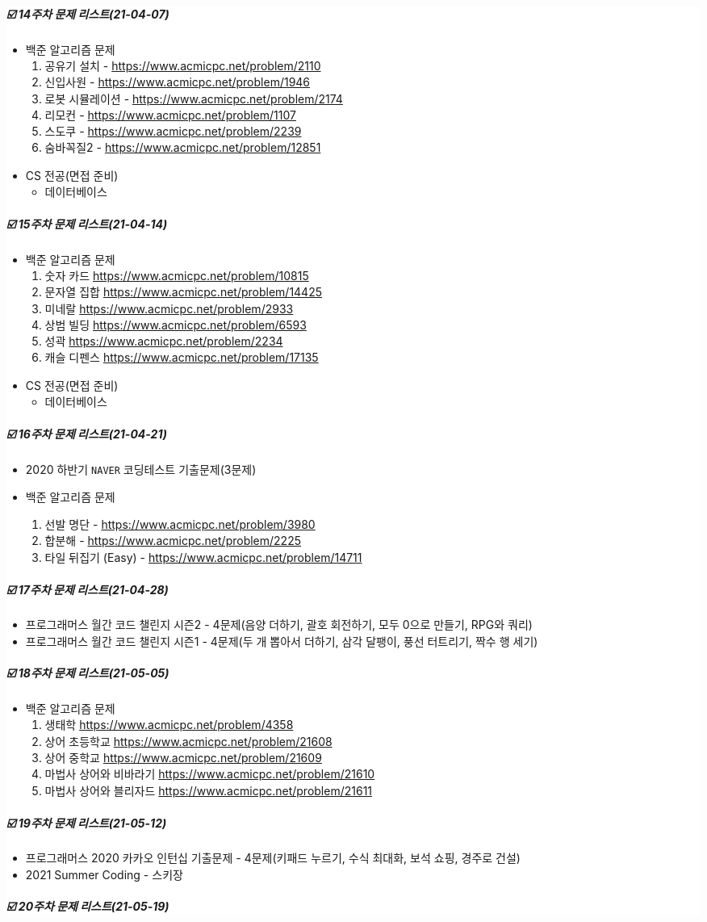 
##### :ballot_box_with_check: 14주차 문제 리스트(21-04-07)

- 백준 알고리즘 문제
   1. 공유기 설치 -  https://www.acmicpc.net/problem/2110
   2. 신입사원 - https://www.acmicpc.net/problem/1946
   3. 로봇 시뮬레이션 - https://www.acmicpc.net/problem/2174
   4. 리모컨 - https://www.acmicpc.net/problem/1107
   5. 스도쿠 - https://www.acmicpc.net/problem/2239
   6. 숨바꼭질2 - https://www.acmicpc.net/problem/12851

* CS 전공(면접 준비)
   * 데이터베이스

##### :ballot_box_with_check: 15주차 문제 리스트(21-04-14)

- 백준 알고리즘 문제
   1. 숫자 카드 https://www.acmicpc.net/problem/10815
   2. 문자열 집합 https://www.acmicpc.net/problem/14425
   3. 미네랄 https://www.acmicpc.net/problem/2933
   4. 상범 빌딩 https://www.acmicpc.net/problem/6593
   5. 성곽 https://www.acmicpc.net/problem/2234
   6. 캐슬 디펜스 https://www.acmicpc.net/problem/17135

* CS 전공(면접 준비)
   * 데이터베이스

##### :ballot_box_with_check: 16주차 문제 리스트(21-04-21)

- 2020 하반기 `NAVER` 코딩테스트 기출문제(3문제)

- 백준 알고리즘 문제
   1. 선발 명단 - https://www.acmicpc.net/problem/3980
   2. 합분해 - https://www.acmicpc.net/problem/2225
   3. 타일 뒤집기 (Easy) - https://www.acmicpc.net/problem/14711

##### :ballot_box_with_check: 17주차 문제 리스트(21-04-28)

- 프로그래머스 월간 코드 챌린지 시즌2 - 4문제(음양 더하기, 괄호 회전하기, 모두 0으로 만들기, RPG와 쿼리)
- 프로그래머스 월간 코드 챌린지 시즌1 - 4문제(두 개 뽑아서 더하기, 삼각 달팽이, 풍선 터트리기, 짝수 행 세기)

##### :ballot_box_with_check: 18주차 문제 리스트(21-05-05)

- 백준 알고리즘 문제
   1. 생태학 https://www.acmicpc.net/problem/4358
   2. 상어 초등학교 https://www.acmicpc.net/problem/21608
   3. 상어 중학교 https://www.acmicpc.net/problem/21609
   4. 마법사 상어와 비바라기 https://www.acmicpc.net/problem/21610
   5. 마법사 상어와 블리자드 https://www.acmicpc.net/problem/21611

##### :ballot_box_with_check: 19주차 문제 리스트(21-05-12)

- 프로그래머스 2020 카카오 인턴십 기출문제 - 4문제(키패드 누르기, 수식 최대화, 보석 쇼핑, 경주로 건설)
- 2021 Summer Coding - 스키장

##### :ballot_box_with_check: 20주차 문제 리스트(21-05-19)

